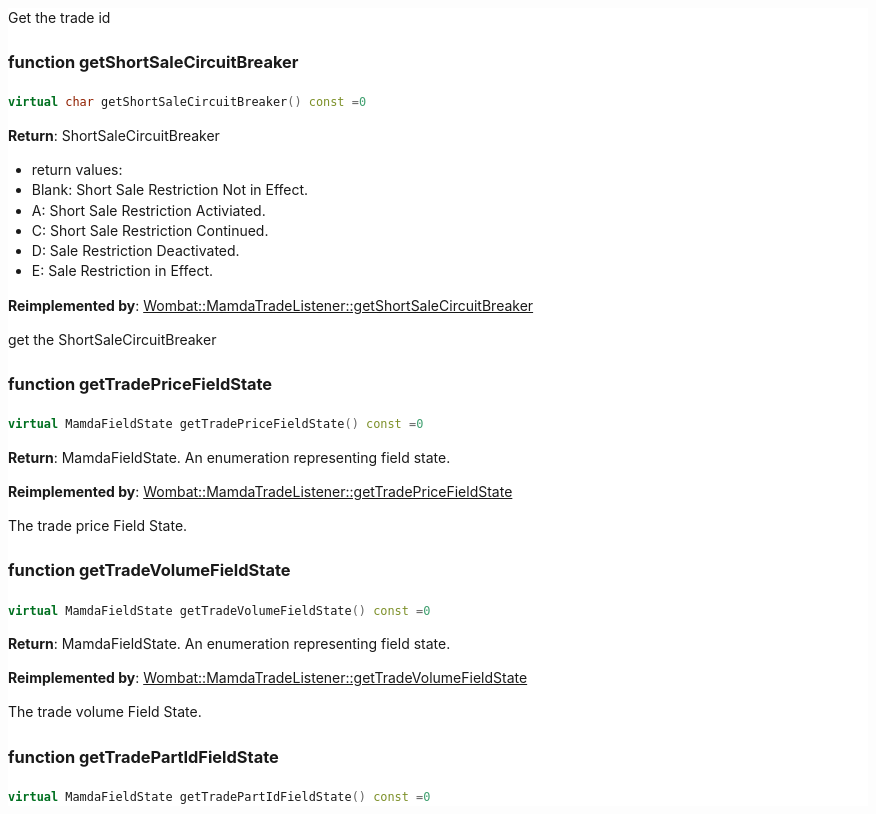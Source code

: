 
Get the trade id 


### function getShortSaleCircuitBreaker

```cpp
virtual char getShortSaleCircuitBreaker() const =0
```


**Return**: ShortSaleCircuitBreaker 

* return values: 
* Blank: Short Sale Restriction Not in Effect. 
* A: Short Sale Restriction Activiated. 
* C: Short Sale Restriction Continued. 
* D: Sale Restriction Deactivated. 
* E: Sale Restriction in Effect. 

**Reimplemented by**: [Wombat::MamdaTradeListener::getShortSaleCircuitBreaker](classWombat_1_1MamdaTradeListener.html#function-getshortsalecircuitbreaker)


get the ShortSaleCircuitBreaker 


### function getTradePriceFieldState

```cpp
virtual MamdaFieldState getTradePriceFieldState() const =0
```


**Return**: MamdaFieldState. An enumeration representing field state. 

**Reimplemented by**: [Wombat::MamdaTradeListener::getTradePriceFieldState](classWombat_1_1MamdaTradeListener.html#function-gettradepricefieldstate)


The trade price Field State. 


### function getTradeVolumeFieldState

```cpp
virtual MamdaFieldState getTradeVolumeFieldState() const =0
```


**Return**: MamdaFieldState. An enumeration representing field state. 

**Reimplemented by**: [Wombat::MamdaTradeListener::getTradeVolumeFieldState](classWombat_1_1MamdaTradeListener.html#function-gettradevolumefieldstate)


The trade volume Field State. 


### function getTradePartIdFieldState

```cpp
virtual MamdaFieldState getTradePartIdFieldState() const =0
```
